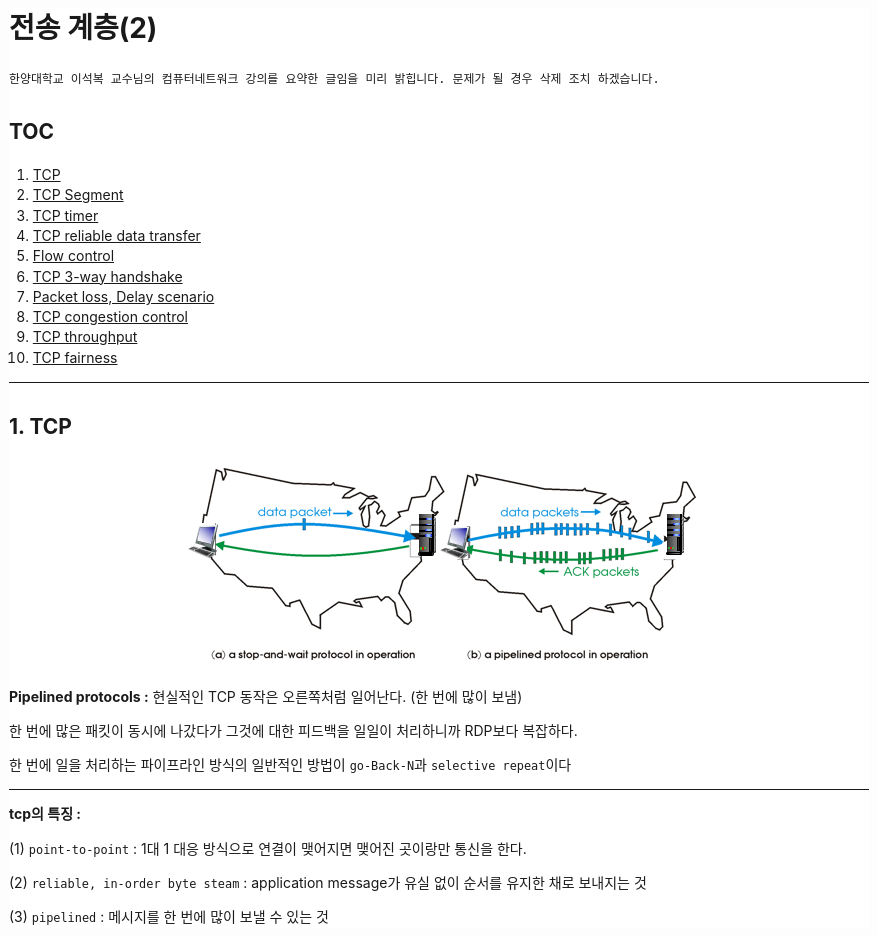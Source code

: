 # 전송 계층(2)

```
한양대학교 이석복 교수님의 컴퓨터네트워크 강의를 요약한 글임을 미리 밝힙니다. 문제가 될 경우 삭제 조치 하겠습니다.
```

## TOC

1. [TCP](#1-tcp)
2. [TCP Segment](#2-tcp-segment)
3. [TCP timer](#3-tcp-timer)
4. [TCP reliable data transfer](#4-tcp-reliable-data-transfer)
5. [Flow control](#5-flow-control)
6. [TCP 3-way handshake](#6-tcp-3-way-handshake)
7. [Packet loss, Delay scenario](#7-packet-loss-delay-scenario)
8. [TCP congestion control](#8-tcp-congestion-control)
9. [TCP throughput](#9-tcp-throughput)
10. [TCP fairness](#10-tcp-fairness)

---

## 1. TCP

<p align="center">
    <img src="../resource/network_hanyang_basic_4/pp.png"/>
</p>

**Pipelined protocols :** 현실적인 TCP 동작은 오른쪽처럼 일어난다. (한 번에 많이 보냄)

한 번에 많은 패킷이 동시에 나갔다가 그것에 대한 피드백을 일일이 처리하니까 RDP보다 복잡하다.

한 번에 일을 처리하는 파이프라인 방식의 일반적인 방법이 `go-Back-N`과 `selective repeat`이다

---

**tcp의 특징 :**

(1) `point-to-point` : 1대 1 대응 방식으로 연결이 맺어지면 맺어진 곳이랑만 통신을 한다.

(2) `reliable, in-order byte steam` : application message가 유실 없이 순서를 유지한 채로 보내지는 것

(3) `pipelined` : 메시지를 한 번에 많이 보낼 수 있는 것
